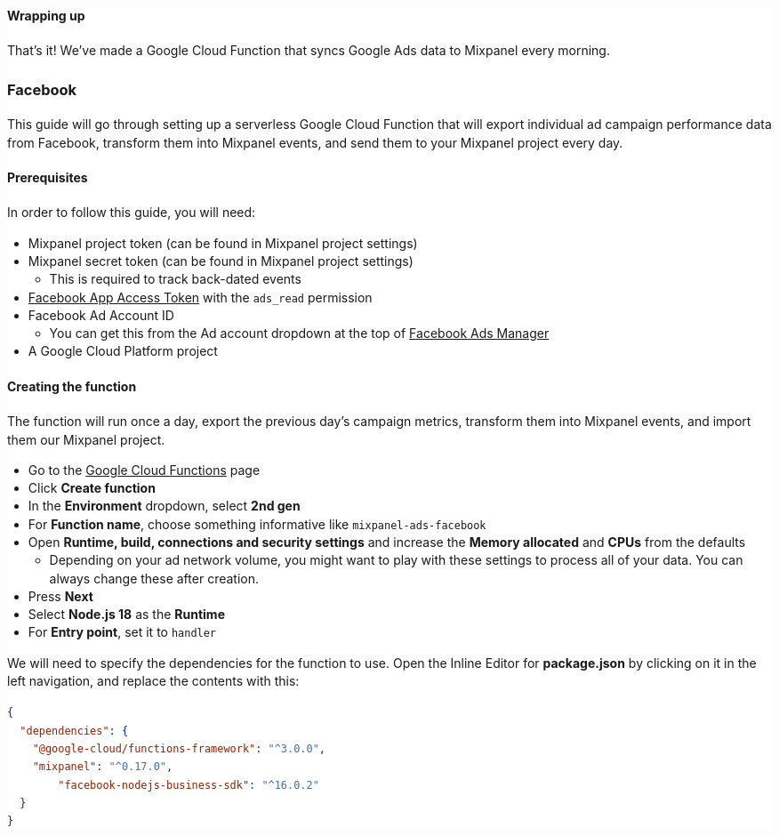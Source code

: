 #### Wrapping up

That’s it! We’ve made a Google Cloud Function that syncs Google Ads data to Mixpanel every morning.

### Facebook
This guide will go through setting up a serverless Google Cloud Function that will export individual ad campaign performance data from Facebook, transform them into Mixpanel events, and send them to your Mixpanel project every day.

#### Prerequisites

In order to follow this guide, you will need:

- Mixpanel project token (can be found in Mixpanel project settings)
- Mixpanel secret token (can be found in Mixpanel project settings)
    - This is required to track back-dated events
- [Facebook App Access Token](https://developers.facebook.com/docs/marketing-apis/overview/authentication) with the `ads_read` permission
- Facebook Ad Account ID
    - You can get this from the Ad account dropdown at the top of [Facebook Ads Manager](https://adsmanager.facebook.com/adsmanager/manage)
- A Google Cloud Platform project

#### Creating the function

The function will run once a day, export the previous day’s campaign metrics, transform them into Mixpanel events, and import them our Mixpanel project.

- Go to the [Google Cloud Functions](https://console.cloud.google.com/functions/) page
- Click ******************************Create function******************************
- In the **********************Environment********************** dropdown, select **************2nd gen**************
- For ****************************Function name****************************, choose something informative like `mixpanel-ads-facebook`
- Open ********************************Runtime, build, connections and security settings******************************** and increase the **********************************Memory allocated********************************** and ********CPUs******** from the defaults
    - Depending on your ad network volume, you might want to play with these settings to process all of your data. You can always change these after creation.
- Press ********Next********
- Select **********************Node.js 18********************** as the **************Runtime**************
- For ************************Entry point************************, set it to `handler`

We will need to specify the dependencies for the function to use. Open the Inline Editor for **************************package.json************************** by clicking on it in the left navigation, and replace the contents with this:

```json
{
  "dependencies": {
    "@google-cloud/functions-framework": "^3.0.0",
    "mixpanel": "^0.17.0",
		"facebook-nodejs-business-sdk": "^16.0.2"
  }
}
```
